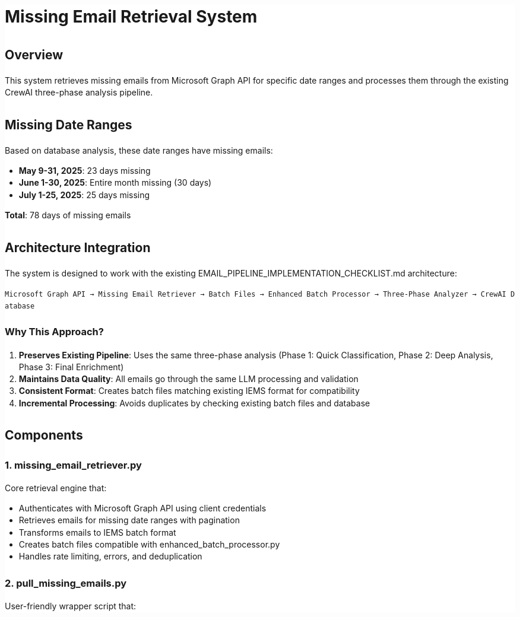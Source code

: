 # Missing Email Retrieval System

## Overview

This system retrieves missing emails from Microsoft Graph API for specific date ranges and processes them through the existing CrewAI three-phase analysis pipeline.

## Missing Date Ranges

Based on database analysis, these date ranges have missing emails:

- **May 9-31, 2025**: 23 days missing
- **June 1-30, 2025**: Entire month missing (30 days)
- **July 1-25, 2025**: 25 days missing

**Total**: 78 days of missing emails

## Architecture Integration

The system is designed to work with the existing EMAIL_PIPELINE_IMPLEMENTATION_CHECKLIST.md architecture:

```
Microsoft Graph API → Missing Email Retriever → Batch Files → Enhanced Batch Processor → Three-Phase Analyzer → CrewAI Database
```

### Why This Approach?

1. **Preserves Existing Pipeline**: Uses the same three-phase analysis (Phase 1: Quick Classification, Phase 2: Deep Analysis, Phase 3: Final Enrichment)
2. **Maintains Data Quality**: All emails go through the same LLM processing and validation
3. **Consistent Format**: Creates batch files matching existing IEMS format for compatibility
4. **Incremental Processing**: Avoids duplicates by checking existing batch files and database

## Components

### 1. missing_email_retriever.py

Core retrieval engine that:

- Authenticates with Microsoft Graph API using client credentials
- Retrieves emails for missing date ranges with pagination
- Transforms emails to IEMS batch format
- Creates batch files compatible with enhanced_batch_processor.py
- Handles rate limiting, errors, and deduplication

### 2. pull_missing_emails.py

User-friendly wrapper script that:
